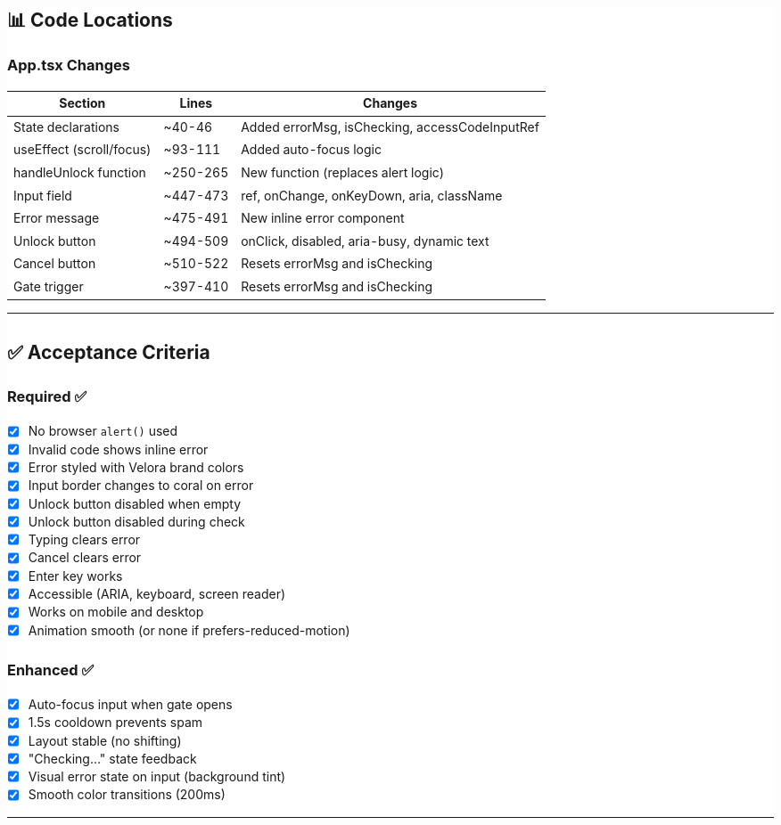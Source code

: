 
## 📊 Code Locations

### App.tsx Changes

| Section | Lines | Changes |
|---------|-------|---------|
| State declarations | ~40-46 | Added errorMsg, isChecking, accessCodeInputRef |
| useEffect (scroll/focus) | ~93-111 | Added auto-focus logic |
| handleUnlock function | ~250-265 | New function (replaces alert logic) |
| Input field | ~447-473 | ref, onChange, onKeyDown, aria, className |
| Error message | ~475-491 | New inline error component |
| Unlock button | ~494-509 | onClick, disabled, aria-busy, dynamic text |
| Cancel button | ~510-522 | Resets errorMsg and isChecking |
| Gate trigger | ~397-410 | Resets errorMsg and isChecking |

---

## ✅ Acceptance Criteria

### Required ✅

- [x] No browser `alert()` used
- [x] Invalid code shows inline error
- [x] Error styled with Velora brand colors
- [x] Input border changes to coral on error
- [x] Unlock button disabled when empty
- [x] Unlock button disabled during check
- [x] Typing clears error
- [x] Cancel clears error
- [x] Enter key works
- [x] Accessible (ARIA, keyboard, screen reader)
- [x] Works on mobile and desktop
- [x] Animation smooth (or none if prefers-reduced-motion)

### Enhanced ✅

- [x] Auto-focus input when gate opens
- [x] 1.5s cooldown prevents spam
- [x] Layout stable (no shifting)
- [x] "Checking…" state feedback
- [x] Visual error state on input (background tint)
- [x] Smooth color transitions (200ms)

---
